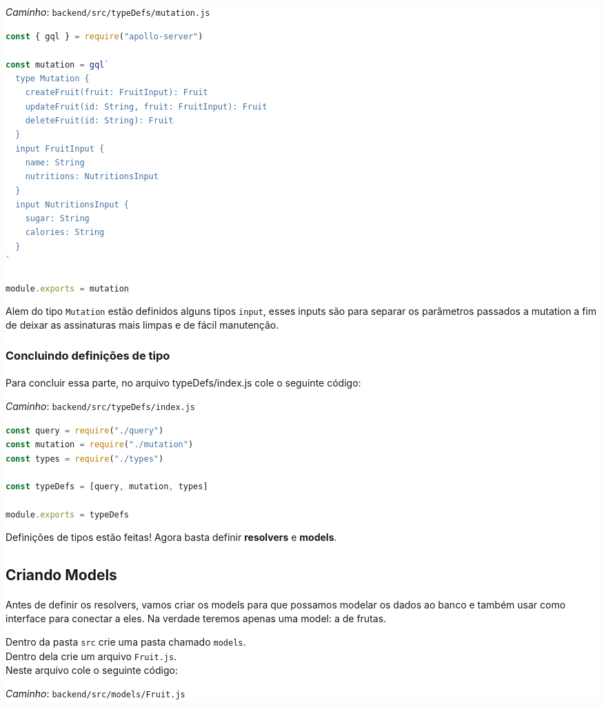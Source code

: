 _Caminho_: `backend/src/typeDefs/mutation.js`

```js
const { gql } = require("apollo-server")

const mutation = gql`
  type Mutation {
    createFruit(fruit: FruitInput): Fruit
    updateFruit(id: String, fruit: FruitInput): Fruit
    deleteFruit(id: String): Fruit
  }
  input FruitInput {
    name: String
    nutritions: NutritionsInput
  }
  input NutritionsInput {
    sugar: String
    calories: String
  }
`

module.exports = mutation
```

Alem do tipo `Mutation` estão definidos alguns tipos `input`, esses inputs são para separar os parâmetros passados a mutation a fim de deixar as assinaturas mais limpas e de fácil manutenção.

### Concluindo definições de tipo

Para concluir essa parte, no arquivo typeDefs/index.js cole o seguinte código:

_Caminho_: `backend/src/typeDefs/index.js`

```js
const query = require("./query")
const mutation = require("./mutation")
const types = require("./types")

const typeDefs = [query, mutation, types]

module.exports = typeDefs
```

Definições de tipos estão feitas! Agora basta definir **resolvers** e **models**.

## Criando Models

Antes de definir os resolvers, vamos criar os models para que possamos modelar os dados ao banco e também usar como interface para conectar a eles. Na verdade teremos apenas uma model: a de frutas.

Dentro da pasta `src` crie uma pasta chamado `models`. <br />
Dentro dela crie um arquivo `Fruit.js`. <br />
Neste arquivo cole o seguinte código:

_Caminho_: `backend/src/models/Fruit.js`
